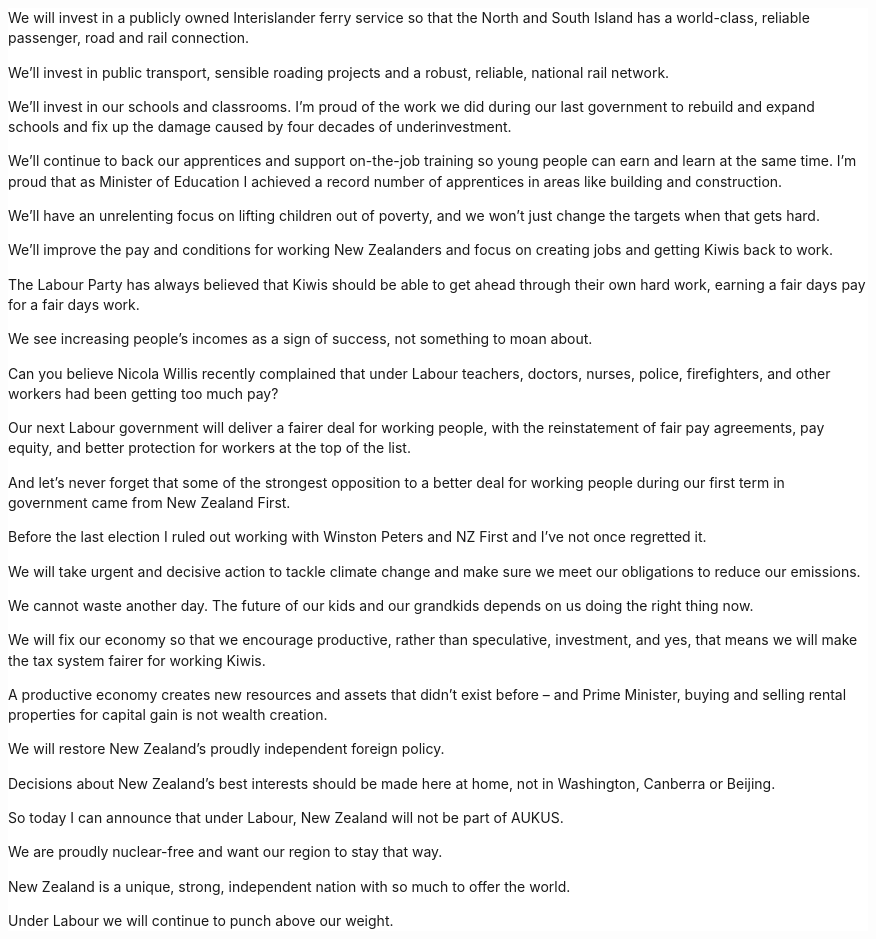 We will invest in a publicly owned Interislander ferry service so that the North and South Island has a world-class, reliable passenger, road and rail connection.

We’ll invest in public transport, sensible roading projects and a robust, reliable, national rail network.

We’ll invest in our schools and classrooms. I’m proud of the work we did during our last government to rebuild and expand schools and fix up the damage caused by four decades of underinvestment.

We’ll continue to back our apprentices and support on-the-job training so young people can earn and learn at the same time. I’m proud that as Minister of Education I achieved a record number of apprentices in areas like building and construction.

We’ll have an unrelenting focus on lifting children out of poverty, and we won’t just change the targets when that gets hard.

We’ll improve the pay and conditions for working New Zealanders and focus on creating jobs and getting Kiwis back to work.

The Labour Party has always believed that Kiwis should be able to get ahead through their own hard work, earning a fair days pay for a fair days work.

We see increasing people’s incomes as a sign of success, not something to moan about.

Can you believe Nicola Willis recently complained that under Labour teachers, doctors, nurses, police, firefighters, and other workers had been getting too much pay?

Our next Labour government will deliver a fairer deal for working people, with the reinstatement of fair pay agreements, pay equity, and better protection for workers at the top of the list.

And let’s never forget that some of the strongest opposition to a better deal for working people during our first term in government came from New Zealand First.

Before the last election I ruled out working with Winston Peters and NZ First and I’ve not once regretted it.

We will take urgent and decisive action to tackle climate change and make sure we meet our obligations to reduce our emissions.

We cannot waste another day. The future of our kids and our grandkids depends on us doing the right thing now.

We will fix our economy so that we encourage productive, rather than speculative, investment, and yes, that means we will make the tax system fairer for working Kiwis.

A productive economy creates new resources and assets that didn’t exist before – and Prime Minister, buying and selling rental properties for capital gain is not wealth creation.

We will restore New Zealand’s proudly independent foreign policy.

Decisions about New Zealand’s best interests should be made here at home, not in Washington, Canberra or Beijing.

So today I can announce that under Labour, New Zealand will not be part of AUKUS.

We are proudly nuclear-free and want our region to stay that way.

New Zealand is a unique, strong, independent nation with so much to offer the world.

Under Labour we will continue to punch above our weight.
